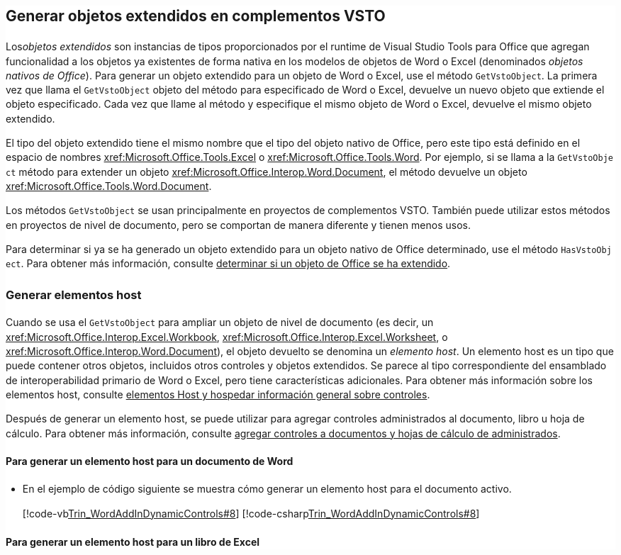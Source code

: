 ## <a name="generate-extended-objects-in-vsto-add-ins"></a>Generar objetos extendidos en complementos VSTO  
 Los*objetos extendidos* son instancias de tipos proporcionados por el runtime de Visual Studio Tools para Office que agregan funcionalidad a los objetos ya existentes de forma nativa en los modelos de objetos de Word o Excel (denominados *objetos nativos de Office*). Para generar un objeto extendido para un objeto de Word o Excel, use el método `GetVstoObject`. La primera vez que llama el `GetVstoObject` objeto del método para especificado de Word o Excel, devuelve un nuevo objeto que extiende el objeto especificado. Cada vez que llame al método y especifique el mismo objeto de Word o Excel, devuelve el mismo objeto extendido.  
  
 El tipo del objeto extendido tiene el mismo nombre que el tipo del objeto nativo de Office, pero este tipo está definido en el espacio de nombres <xref:Microsoft.Office.Tools.Excel> o <xref:Microsoft.Office.Tools.Word>. Por ejemplo, si se llama a la `GetVstoObject` método para extender un objeto <xref:Microsoft.Office.Interop.Word.Document>, el método devuelve un objeto <xref:Microsoft.Office.Tools.Word.Document>.  
  
 Los métodos `GetVstoObject` se usan principalmente en proyectos de complementos VSTO. También puede utilizar estos métodos en proyectos de nivel de documento, pero se comportan de manera diferente y tienen menos usos.  
  
 Para determinar si ya se ha generado un objeto extendido para un objeto nativo de Office determinado, use el método `HasVstoObject`. Para obtener más información, consulte [determinar si un objeto de Office se ha extendido](#HasVstoObject).  
  
### <a name="generate-host-items"></a>Generar elementos host  
 Cuando se usa el `GetVstoObject` para ampliar un objeto de nivel de documento (es decir, un <xref:Microsoft.Office.Interop.Excel.Workbook>, <xref:Microsoft.Office.Interop.Excel.Worksheet>, o <xref:Microsoft.Office.Interop.Word.Document>), el objeto devuelto se denomina un *elemento host*. Un elemento host es un tipo que puede contener otros objetos, incluidos otros controles y objetos extendidos. Se parece al tipo correspondiente del ensamblado de interoperabilidad primario de Word o Excel, pero tiene características adicionales. Para obtener más información sobre los elementos host, consulte [elementos Host y hospedar información general sobre controles](../vsto/host-items-and-host-controls-overview.md).  
  
 Después de generar un elemento host, se puede utilizar para agregar controles administrados al documento, libro u hoja de cálculo. Para obtener más información, consulte [agregar controles a documentos y hojas de cálculo de administrados](#AddControls).  
  
#### <a name="to-generate-a-host-item-for-a-word-document"></a>Para generar un elemento host para un documento de Word  
  
-   En el ejemplo de código siguiente se muestra cómo generar un elemento host para el documento activo.  
  
     [!code-vb[Trin_WordAddInDynamicControls#8](../vsto/codesnippet/VisualBasic/trin_wordaddindynamiccontrols/ThisAddIn.vb#8)]
     [!code-csharp[Trin_WordAddInDynamicControls#8](../vsto/codesnippet/CSharp/Trin_WordAddInDynamicControls/ThisAddIn.cs#8)]  
  
#### <a name="to-generate-a-host-item-for-an-excel-workbook"></a>Para generar un elemento host para un libro de Excel  
  